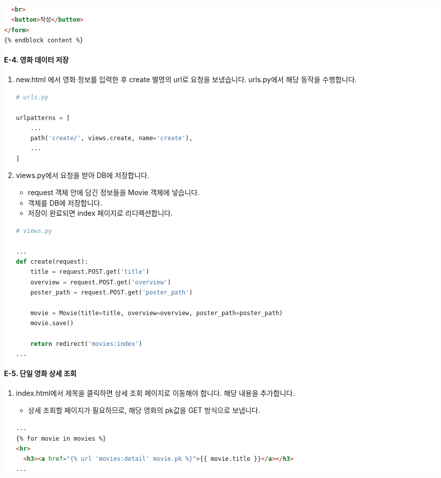   ```html
     <br>
     <button>작성</button>
   </form>
   {% endblock content %}
   ```

#### 

#### E-4. 영화 데이터 저장

1. new.html 에서 영화 정보를 입력한 후 create 별명의 url로 요청을 보냈습니다. urls.py에서 해당 동작을 수행합니다.

   ```python
   # urls.py
   
   urlpatterns = [
       ...
       path('create/', views.create, name='create'),
       ...
   ]
   ```

2. views.py에서 요청을 받아 DB에 저장합니다.

   * request 객체 안에 담긴 정보들을 Movie 객체에 넣습니다.
   * 객체를 DB에 저장합니다.
   * 저장이 완료되면 index 페이지로 리디렉션합니다.

   ```python
   # views.py
   
   ...
   def create(request):
       title = request.POST.get('title')
       overview = request.POST.get('overview')
       poster_path = request.POST.get('poster_path')
   
       movie = Movie(title=title, overview=overview, poster_path=poster_path)
       movie.save()
   
       return redirect('movies:index')
   ...
   ```

#### 

#### E-5. 단일 영화 상세 조회

1. index.html에서 제목을 클릭하면 상세 조회 페이지로 이동해야 합니다. 해당 내용을 추가합니다.

   * 상세 조회할 페이지가 필요하므로, 해당 영화의 pk값을 GET 방식으로 보냅니다.

   ```html
   ...
   {% for movie in movies %}
   <hr>
     <h3><a href="{% url 'movies:detail' movie.pk %}">{{ movie.title }}</a></h3>
   ...
   ```
